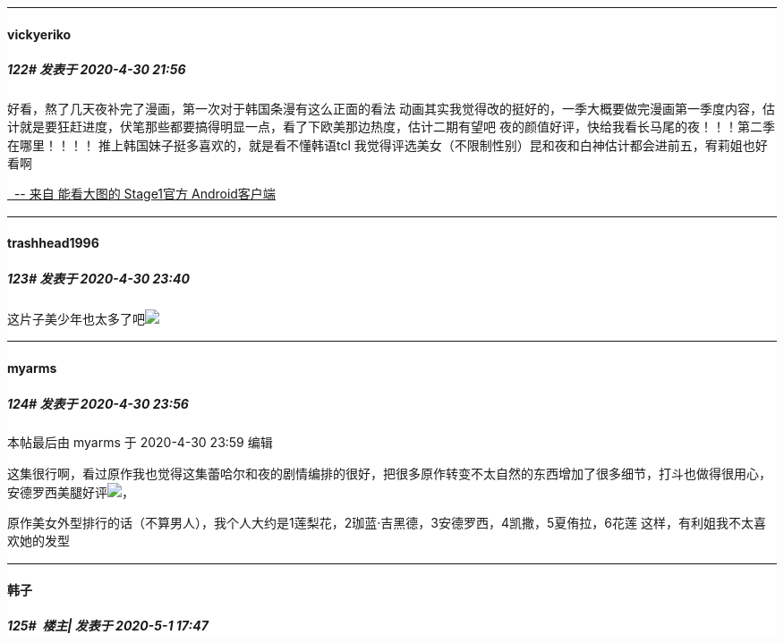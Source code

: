 





*****

####  vickyeriko  
##### 122#       发表于 2020-4-30 21:56




好看，熬了几天夜补完了漫画，第一次对于韩国条漫有这么正面的看法
动画其实我觉得改的挺好的，一季大概要做完漫画第一季度内容，估计就是要狂赶进度，伏笔那些都要搞得明显一点，看了下欧美那边热度，估计二期有望吧
夜的颜值好评，快给我看长马尾的夜！！！第二季在哪里！！！！
推上韩国妹子挺多喜欢的，就是看不懂韩语tcl
我觉得评选美女（不限制性别）昆和夜和白神估计都会进前五，宥莉姐也好看啊

[  -- 来自 能看大图的 Stage1官方 Android客户端](https://www.coolapk.com/apk/140634)







*****

####  trashhead1996  
##### 123#       发表于 2020-4-30 23:40




这片子美少年也太多了吧<img src="https://static.saraba1st.com/image/smiley/face2017/112.png" referrerpolicy="no-referrer">







*****

####  myarms  
##### 124#       发表于 2020-4-30 23:56



 本帖最后由 myarms 于 2020-4-30 23:59 编辑 

这集很行啊，看过原作我也觉得这集蕾哈尔和夜的剧情编排的很好，把很多原作转变不太自然的东西增加了很多细节，打斗也做得很用心，安德罗西美腿好评<img src="https://static.saraba1st.com/image/smiley/animal2017/008.png" referrerpolicy="no-referrer">，


原作美女外型排行的话（不算男人），我个人大约是1莲梨花，2珈蓝·吉黑德，3安德罗西，4凯撒，5夏侑拉，6花莲 这样，有利姐我不太喜欢她的发型







*****

####  韩子  
##### 125#         楼主| 发表于 2020-5-1 17:47
